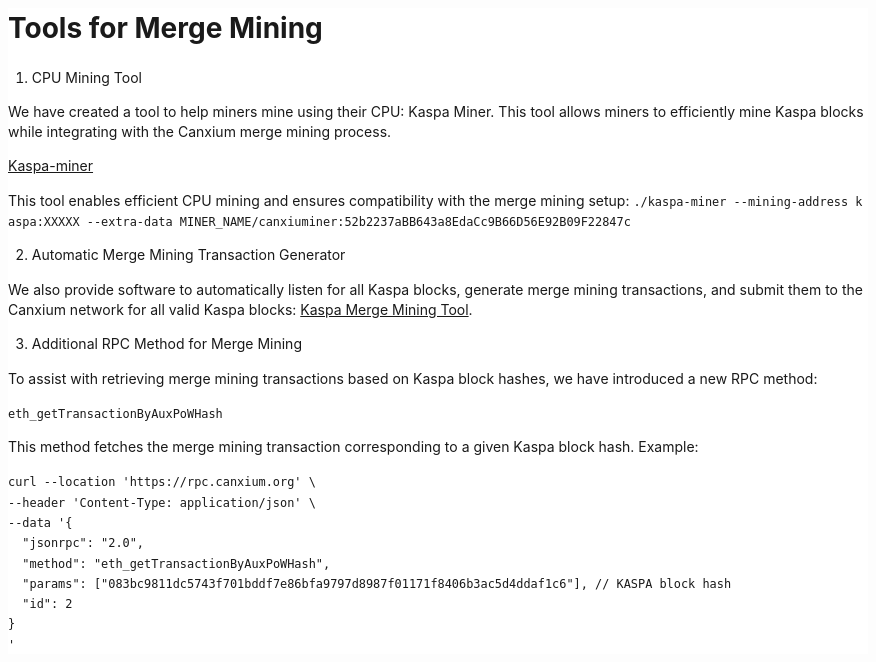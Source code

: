 # Tools for Merge Mining

1. CPU Mining Tool

We have created a tool to help miners mine using their CPU: Kaspa Miner. This tool allows miners to efficiently mine Kaspa blocks while integrating with the Canxium merge mining process.

[Kaspa-miner](https://github.com/canxium/kaspa-miner)

This tool enables efficient CPU mining and ensures compatibility with the merge mining setup:
`./kaspa-miner --mining-address kaspa:XXXXX --extra-data MINER_NAME/canxiuminer:52b2237aBB643a8EdaCc9B66D56E92B09F22847c`

2. Automatic Merge Mining Transaction Generator

We also provide software to automatically listen for all Kaspa blocks, generate merge mining transactions, and submit them to the Canxium network for all valid Kaspa blocks: [Kaspa Merge Mining Tool](https://github.com/canxium/kaspa-merge-mining).

3. Additional RPC Method for Merge Mining

To assist with retrieving merge mining transactions based on Kaspa block hashes, we have introduced a new RPC method:

`eth_getTransactionByAuxPoWHash`

This method fetches the merge mining transaction corresponding to a given Kaspa block hash. Example:

```
curl --location 'https://rpc.canxium.org' \
--header 'Content-Type: application/json' \
--data '{
  "jsonrpc": "2.0",
  "method": "eth_getTransactionByAuxPoWHash",
  "params": ["083bc9811dc5743f701bddf7e86bfa9797d8987f01171f8406b3ac5d4ddaf1c6"], // KASPA block hash
  "id": 2
}
'
```